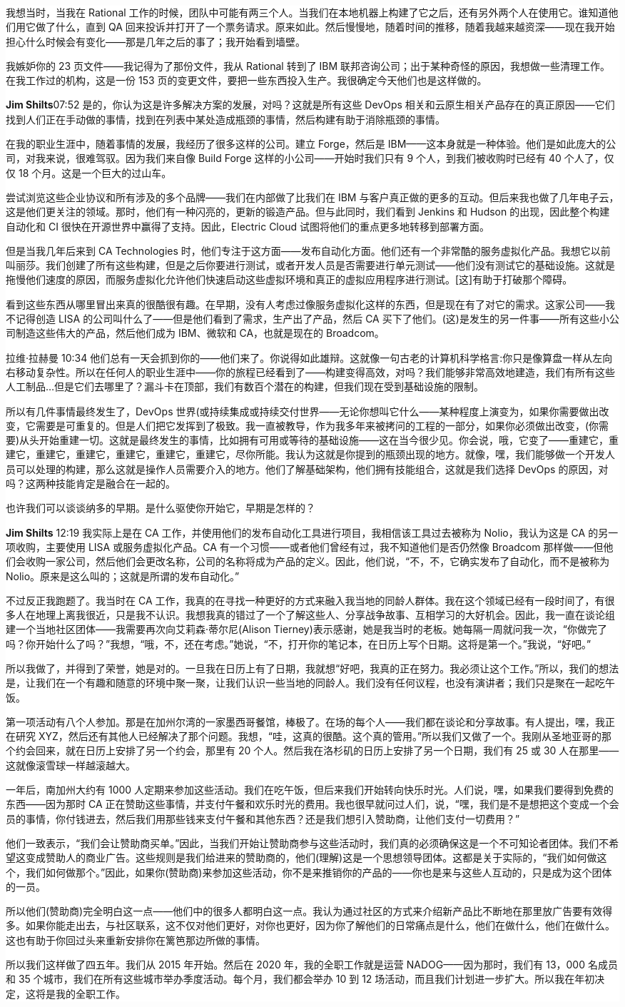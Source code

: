 我想当时，当我在 Rational 工作的时候，团队中可能有两三个人。当我们在本地机器上构建了它之后，还有另外两个人在使用它。谁知道他们用它做了什么，直到 QA 回来投诉并打开了一个票务请求。原来如此。然后慢慢地，随着时间的推移，随着我越来越资深——现在我开始担心什么时候会有变化——那是几年之后的事了；我开始看到墙壁。

我嫉妒你的 23 页文件——我记得为了那份文件，我从 Rational 转到了 IBM 联邦咨询公司；出于某种奇怪的原因，我想做一些清理工作。在我工作过的机构，这是一份 153 页的变更文件，要把一些东西投入生产。我很确定今天他们也是这样做的。

**Jim Shilts**07:52
是的，你认为这是许多解决方案的发展，对吗？这就是所有这些 DevOps 相关和云原生相关产品存在的真正原因——它们找到人们正在手动做的事情，找到在列表中某处造成瓶颈的事情，然后构建有助于消除瓶颈的事情。

在我的职业生涯中，随着事情的发展，我经历了很多这样的公司。建立 Forge，然后是 IBM——这本身就是一种体验。他们是如此庞大的公司，对我来说，很难驾驭。因为我们来自像 Build Forge 这样的小公司——开始时我们只有 9 个人，到我们被收购时已经有 40 个人了，仅仅 18 个月。这是一个巨大的过山车。

尝试浏览这些企业协议和所有涉及的多个品牌——我们在内部做了比我们在 IBM 与客户真正做的更多的互动。但后来我也做了几年电子云，这是他们更关注的领域。那时，他们有一种闪亮的，更新的锻造产品。但与此同时，我们看到 Jenkins 和 Hudson 的出现，因此整个构建自动化和 CI 很快在开源世界中赢得了支持。因此，Electric Cloud 试图将他们的重点更多地转移到部署方面。

但是当我几年后来到 CA Technologies 时，他们专注于这方面——发布自动化方面。他们还有一个非常酷的服务虚拟化产品。我想它以前叫丽莎。我们创建了所有这些构建，但是之后你要进行测试，或者开发人员是否需要进行单元测试——他们没有测试它的基础设施。这就是拖慢他们速度的原因，而服务虚拟化允许他们快速启动这些虚拟环境和真正的虚拟应用程序进行测试。[这]有助于打破那个障碍。

看到这些东西从哪里冒出来真的很酷很有趣。在早期，没有人考虑过像服务虚拟化这样的东西，但是现在有了对它的需求。这家公司——我不记得创造 LISA 的公司叫什么了——但是他们看到了需求，生产出了产品，然后 CA 买下了他们。(这)是发生的另一件事——所有这些小公司制造这些伟大的产品，然后他们成为 IBM、微软和 CA，也就是现在的 Broadcom。

拉维·拉赫曼 10:34
他们总有一天会抓到你的——他们来了。你说得如此雄辩。这就像一句古老的计算机科学格言:你只是像算盘一样从左向右移动复杂性。所以在任何人的职业生涯中——你的旅程已经看到了——构建变得高效，对吗？我们能够非常高效地建造，我们有所有这些人工制品…但是它们去哪里了？漏斗卡在顶部，我们有数百个潜在的构建，但我们现在受到基础设施的限制。

所以有几件事情最终发生了，DevOps 世界(或持续集成或持续交付世界——无论你想叫它什么——某种程度上演变为，如果你需要做出改变，它需要是可重复的。但是人们把它发挥到了极致。我一直被教导，作为我多年来被拷问的工程的一部分，如果你必须做出改变，(你需要)从头开始重建一切。这就是最终发生的事情，比如拥有可用或等待的基础设施——这在当今很少见。你会说，哦，它变了——重建它，重建它，重建它，重建它，重建它，重建它，重建它，尽你所能。我认为这就是你提到的瓶颈出现的地方。就像，嘿，我们能够做一个开发人员可以处理的构建，那么这就是操作人员需要介入的地方。他们了解基础架构，他们拥有技能组合，这就是我们选择 DevOps 的原因，对吗？这两种技能肯定是融合在一起的。

也许我们可以谈谈纳多的早期。是什么驱使你开始它，早期是怎样的？

**Jim Shilts** 12:19
我实际上是在 CA 工作，并使用他们的发布自动化工具进行项目，我相信该工具过去被称为 Nolio，我认为这是 CA 的另一项收购，主要使用 LISA 或服务虚拟化产品。CA 有一个习惯——或者他们曾经有过，我不知道他们是否仍然像 Broadcom 那样做——但他们会收购一家公司，然后他们会更改名称，公司的名称将成为产品的定义。因此，他们说，“不，不，它确实发布了自动化，而不是被称为 Nolio。原来是这么叫的；这就是所谓的发布自动化。”

不过反正我跑题了。我当时在 CA 工作，我真的在寻找一种更好的方式来融入我当地的同龄人群体。我在这个领域已经有一段时间了，有很多人在地理上离我很近，只是我不认识。我想我真的错过了一个了解这些人、分享战争故事、互相学习的大好机会。因此，我一直在谈论组建一个当地社区团体——我需要再次向艾莉森·蒂尔尼(Alison Tierney)表示感谢，她是我当时的老板。她每隔一周就问我一次，“你做完了吗？你开始什么了吗？”我想，“哦，不，还在考虑。”她说，“不，打开你的笔记本，在日历上写个日期。这将是第一个。”我说，“好吧。”

所以我做了，并得到了荣誉，她是对的。一旦我在日历上有了日期，我就想“好吧，我真的正在努力。我必须让这个工作。”所以，我们的想法是，让我们在一个有趣和随意的环境中聚一聚，让我们认识一些当地的同龄人。我们没有任何议程，也没有演讲者；我们只是聚在一起吃午饭。

第一项活动有八个人参加。那是在加州尔湾的一家墨西哥餐馆，棒极了。在场的每个人——我们都在谈论和分享故事。有人提出，嘿，我正在研究 XYZ，然后还有其他人已经解决了那个问题。我想，“哇，这真的很酷。这个真的管用。”所以我们又做了一个。我刚从圣地亚哥的那个约会回来，就在日历上安排了另一个约会，那里有 20 个人。然后我在洛杉矶的日历上安排了另一个日期，我们有 25 或 30 人在那里——这就像滚雪球一样越滚越大。

一年后，南加州大约有 1000 人定期来参加这些活动。我们在吃午饭，但后来我们开始转向快乐时光。人们说，嘿，如果我们要得到免费的东西——因为那时 CA 正在赞助这些事情，并支付午餐和欢乐时光的费用。我也很早就问过人们，说，“嘿，我们是不是想把这个变成一个会员的事情，你付钱进去，然后我们用那些钱来支付午餐和其他东西？还是我们想引入赞助商，让他们支付一切费用？”

他们一致表示，“我们会让赞助商买单。”因此，当我们开始让赞助商参与这些活动时，我们真的必须确保这是一个不可知论者团体。我们不希望这变成赞助人的商业广告。这些规则是我们给进来的赞助商的，他们(理解)这是一个思想领导团体。这都是关于实际的，“我们如何做这个，我们如何做那个。”因此，如果你(赞助商)来参加这些活动，你不是来推销你的产品的——你也是来与这些人互动的，只是成为这个团体的一员。

所以他们(赞助商)完全明白这一点——他们中的很多人都明白这一点。我认为通过社区的方式来介绍新产品比不断地在那里放广告要有效得多。如果你能走出去，与社区联系，这不仅对他们更好，对你也更好，因为你了解他们的日常痛点是什么，他们在做什么，他们在做什么。这也有助于你回过头来重新安排你在篱笆那边所做的事情。

所以我们这样做了四五年。我们从 2015 年开始。然后在 2020 年，我的全职工作就是运营 NADOG——因为那时，我们有 13，000 名成员和 35 个城市，我们在所有这些城市举办季度活动。每个月，我们都会举办 10 到 12 场活动，而且我们计划进一步扩大。所以我在年初决定，这将是我的全职工作。
